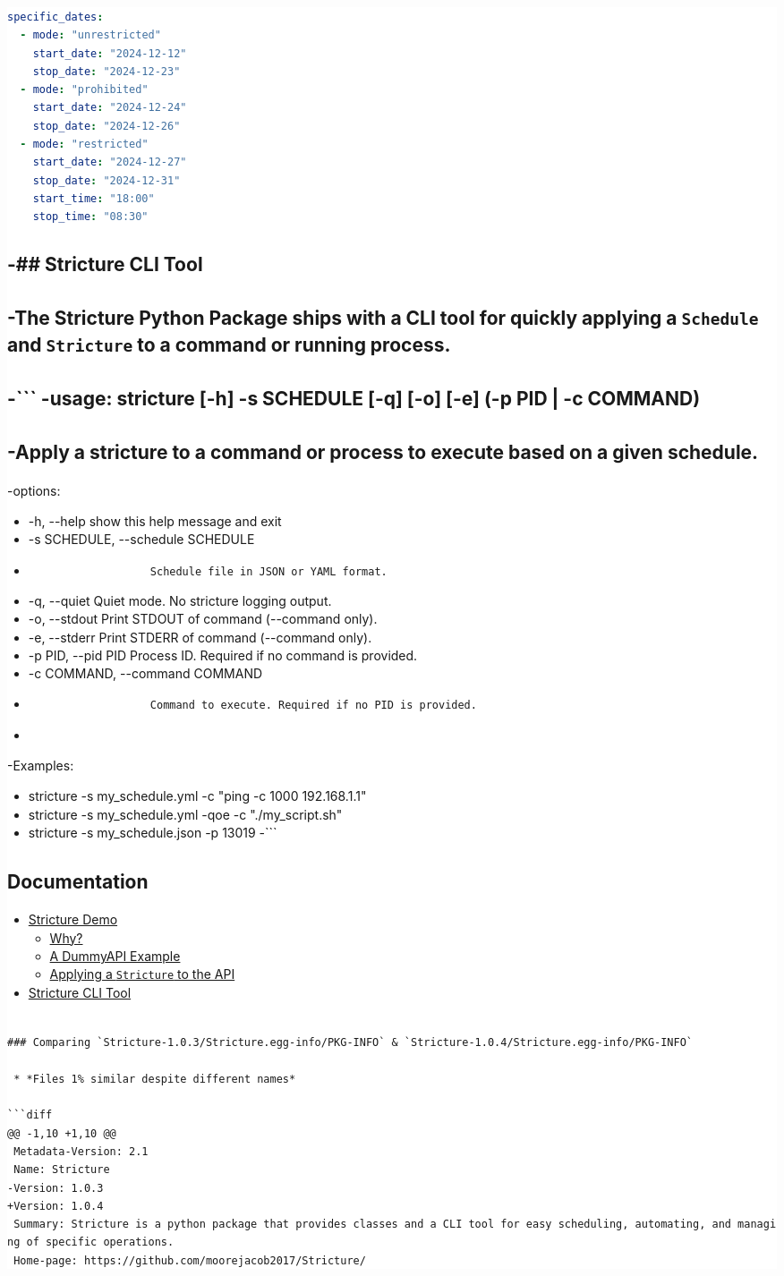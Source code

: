  ```yaml
 specific_dates:
   - mode: "unrestricted"
     start_date: "2024-12-12"
     stop_date: "2024-12-23"
   - mode: "prohibited"
     start_date: "2024-12-24"
     stop_date: "2024-12-26"
   - mode: "restricted"
     start_date: "2024-12-27"
     stop_date: "2024-12-31"
     start_time: "18:00"
     stop_time: "08:30"
 ```
 
-## Stricture CLI Tool
-
-The Stricture Python Package ships with a CLI tool for quickly applying a `Schedule` and `Stricture` to a command or running process.
-
-```
-usage: stricture [-h] -s SCHEDULE [-q] [-o] [-e] (-p PID | -c COMMAND)
-
-Apply a stricture to a command or process to execute based on a given schedule.
-
-options:
-  -h, --help            show this help message and exit
-  -s SCHEDULE, --schedule SCHEDULE
-                        Schedule file in JSON or YAML format.
-  -q, --quiet           Quiet mode. No stricture logging output.
-  -o, --stdout          Print STDOUT of command (--command only).
-  -e, --stderr          Print STDERR of command (--command only).
-  -p PID, --pid PID     Process ID. Required if no command is provided.
-  -c COMMAND, --command COMMAND
-                        Command to execute. Required if no PID is provided.
-
-Examples:
-    stricture -s my_schedule.yml -c "ping -c 1000 192.168.1.1"
-    stricture -s my_schedule.yml -qoe -c "./my_script.sh"
-    stricture -s my_schedule.json -p 13019
-```
 
 ## Documentation
 - [Stricture Demo](./example/Example.md)
   - [Why?](./example/Example.md#why)
   - [A DummyAPI Example](./example/Example.md#a-dummyapi-example)
   - [Applying a `Stricture` to the API](./example/Example.md#applying-a-stricture-to-the-api)
 - [Stricture CLI Tool](./docs/Stricture_CLI.md)
```

### Comparing `Stricture-1.0.3/Stricture.egg-info/PKG-INFO` & `Stricture-1.0.4/Stricture.egg-info/PKG-INFO`

 * *Files 1% similar despite different names*

```diff
@@ -1,10 +1,10 @@
 Metadata-Version: 2.1
 Name: Stricture
-Version: 1.0.3
+Version: 1.0.4
 Summary: Stricture is a python package that provides classes and a CLI tool for easy scheduling, automating, and managing of specific operations.
 Home-page: https://github.com/moorejacob2017/Stricture/
```